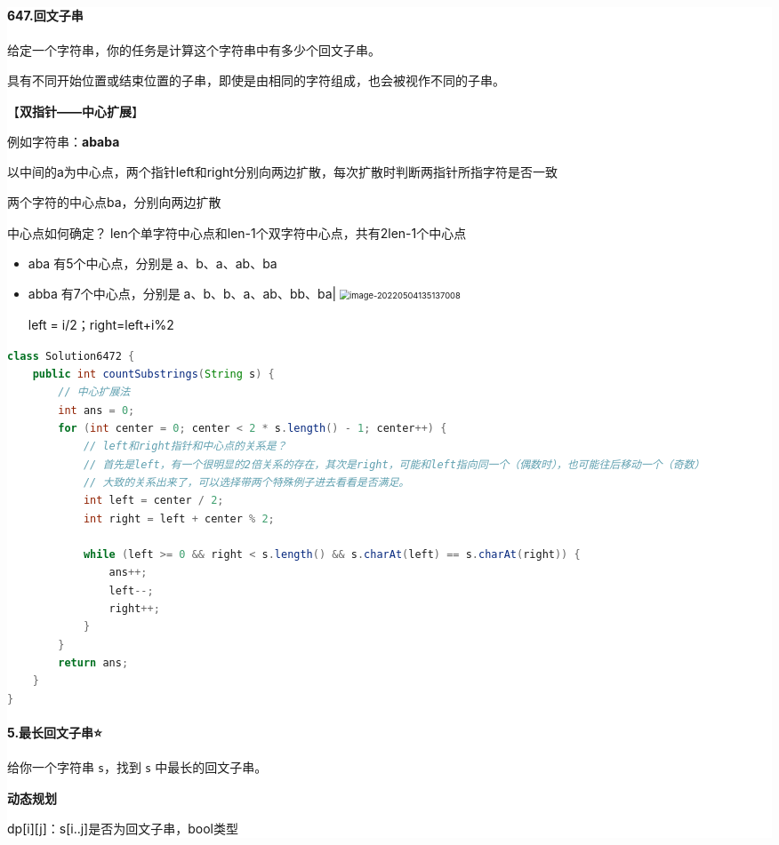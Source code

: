 

#### 647.回文子串

给定一个字符串，你的任务是计算这个字符串中有多少个回文子串。

具有不同开始位置或结束位置的子串，即使是由相同的字符组成，也会被视作不同的子串。

【**双指针——中心扩展**】

例如字符串：**ababa**

以中间的a为中心点，两个指针left和right分别向两边扩散，每次扩散时判断两指针所指字符是否一致

两个字符的中心点ba，分别向两边扩散

中心点如何确定？ len个单字符中心点和len-1个双字符中心点，共有2len-1个中心点

- aba 有5个中心点，分别是 a、b、a、ab、ba

- abba 有7个中心点，分别是 a、b、b、a、ab、bb、ba|
  <img src="C:\Users\11041\AppData\Roaming\Typora\typora-user-images\image-20220504135137008.png" alt="image-20220504135137008" style="zoom:67%;" />

  left = i/2；right=left+i%2

```java
class Solution6472 {
    public int countSubstrings(String s) {
        // 中心扩展法
        int ans = 0;
        for (int center = 0; center < 2 * s.length() - 1; center++) {
            // left和right指针和中心点的关系是？
            // 首先是left，有一个很明显的2倍关系的存在，其次是right，可能和left指向同一个（偶数时），也可能往后移动一个（奇数）
            // 大致的关系出来了，可以选择带两个特殊例子进去看看是否满足。
            int left = center / 2;
            int right = left + center % 2;

            while (left >= 0 && right < s.length() && s.charAt(left) == s.charAt(right)) {
                ans++;
                left--;
                right++;
            }
        }
        return ans;
    }
}

```



#### 5.最长回文子串⭐

给你一个字符串 `s`，找到 `s` 中最长的回文子串。

**动态规划**

dp\[i]\[j]：s[i..j]是否为回文子串，bool类型
